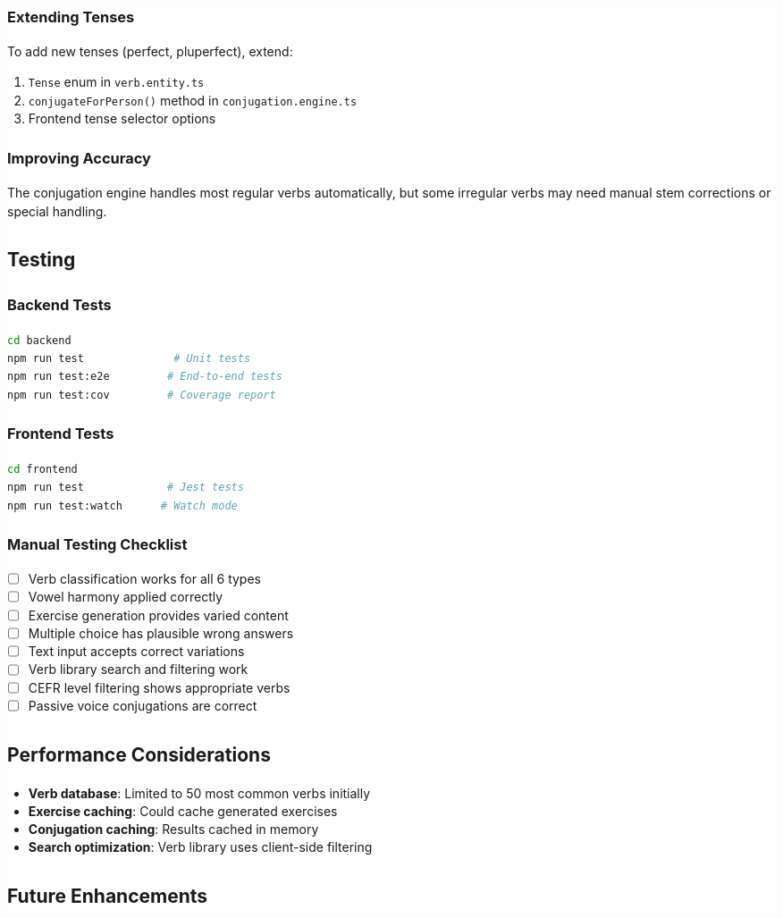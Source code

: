 ### Extending Tenses

To add new tenses (perfect, pluperfect), extend:

1. `Tense` enum in `verb.entity.ts`
2. `conjugateForPerson()` method in `conjugation.engine.ts`
3. Frontend tense selector options

### Improving Accuracy

The conjugation engine handles most regular verbs automatically, but some irregular verbs may need manual stem corrections or special handling.

## Testing

### Backend Tests

```bash
cd backend
npm run test              # Unit tests
npm run test:e2e         # End-to-end tests
npm run test:cov         # Coverage report
```

### Frontend Tests

```bash
cd frontend  
npm run test             # Jest tests
npm run test:watch      # Watch mode
```

### Manual Testing Checklist

- [ ] Verb classification works for all 6 types
- [ ] Vowel harmony applied correctly
- [ ] Exercise generation provides varied content
- [ ] Multiple choice has plausible wrong answers
- [ ] Text input accepts correct variations
- [ ] Verb library search and filtering work
- [ ] CEFR level filtering shows appropriate verbs
- [ ] Passive voice conjugations are correct

## Performance Considerations

- **Verb database**: Limited to 50 most common verbs initially
- **Exercise caching**: Could cache generated exercises
- **Conjugation caching**: Results cached in memory
- **Search optimization**: Verb library uses client-side filtering

## Future Enhancements
